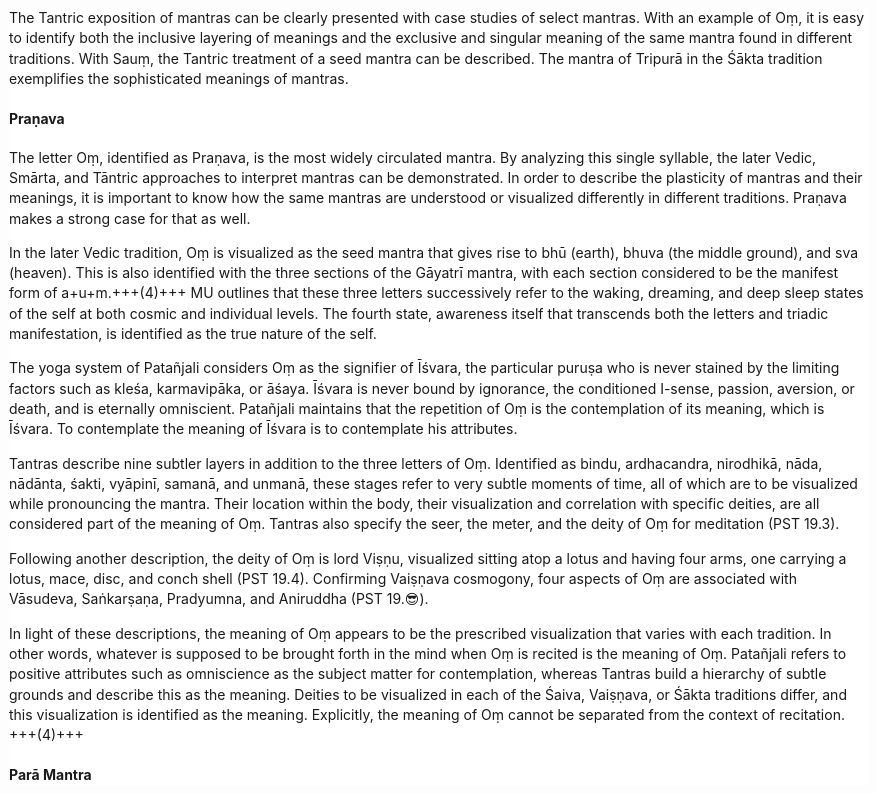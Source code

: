 
The Tantric exposition of mantras can be clearly presented with case studies of select mantras.  With an example of Oṃ, it is easy to identify both the inclusive layering of meanings and the exclusive and singular meaning of the same mantra found in different traditions.  With Sauṃ, the Tantric treatment of a seed mantra can be described.  The mantra of Tripurā in the Śākta tradition exemplifies the sophisticated meanings of mantras.


#### Praṇava


The letter Oṃ, identified as Praṇava, is the most widely circulated mantra.  By analyzing this single syllable, the later Vedic, Smārta, and Tāntric approaches to interpret mantras can be demonstrated. In order to describe the plasticity of mantras and their meanings, it is important to know how the same mantras are understood or visualized differently in different traditions.  Praṇava makes a strong case for that as well.


In the later Vedic tradition, Oṃ is visualized as the seed mantra that gives rise to bhū (earth), bhuva (the middle ground), and sva (heaven).  This is also identified with the three sections of the Gāyatrī mantra, with each section considered to be the manifest form of a+u+m.+++(4)+++  MU outlines that these three letters successively refer to the waking, dreaming, and deep sleep states of the self at both cosmic and individual levels.  The fourth state, awareness itself that transcends both the letters and triadic manifestation, is identified as the true nature of the self.


The yoga system of Patañjali considers Oṃ as the signifier of Īśvara, the particular puruṣa who is never stained by the limiting factors such as kleśa, karmavipāka, or āśaya.  Īśvara is never bound by ignorance, the conditioned I-sense, passion, aversion, or death, and is eternally omniscient.  Patañjali maintains that the repetition of Oṃ is the contemplation of its meaning, which is Īśvara.  To contemplate the meaning of Īśvara is to contemplate his attributes.


Tantras describe nine subtler layers in addition to the three letters of Oṃ.  Identified as bindu, ardhacandra, nirodhikā, nāda, nādānta, śakti, vyāpinī, samanā, and unmanā, these stages refer to very subtle moments of time, all of which are to be visualized while pronouncing the mantra.  Their location within the body, their visualization and correlation with specific deities, are all considered part of the meaning of Oṃ.  Tantras also specify the seer, the meter, and the deity of Oṃ for meditation (PST 19.3).  


Following another description, the deity of Oṃ is lord Viṣṇu, visualized sitting atop a lotus and having four arms, one carrying a lotus, mace, disc, and conch shell (PST 19.4).  Confirming Vaiṣṇava cosmogony, four aspects of Oṃ are associated with Vāsudeva, Saṅkarṣaṇa, Pradyumna, and Aniruddha (PST 19.😎).


In light of these descriptions, the meaning of Oṃ appears to be the prescribed visualization that varies with each tradition.  In other words, whatever is supposed to be brought forth in the mind when Oṃ is recited is the meaning of Oṃ.  Patañjali refers to positive attributes such as omniscience as the subject matter for contemplation, whereas Tantras build a hierarchy of subtle grounds and describe this as the meaning.  Deities to be visualized in each of the Śaiva, Vaiṣṇava, or Śākta traditions differ, and this visualization is identified as the meaning.  Explicitly, the meaning of Oṃ cannot be separated from the context of recitation.  +++(4)+++

#### Parā Mantra

